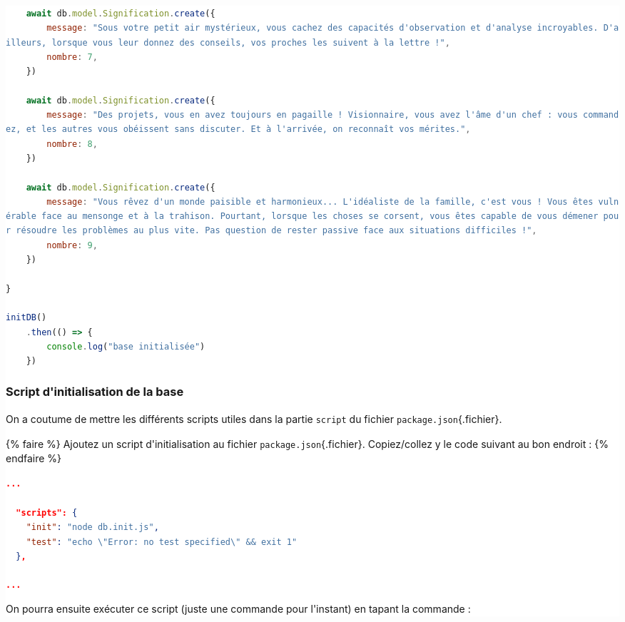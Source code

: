 ```js
    await db.model.Signification.create({
        message: "Sous votre petit air mystérieux, vous cachez des capacités d'observation et d'analyse incroyables. D'ailleurs, lorsque vous leur donnez des conseils, vos proches les suivent à la lettre !",
        nombre: 7,
    })

    await db.model.Signification.create({
        message: "Des projets, vous en avez toujours en pagaille ! Visionnaire, vous avez l'âme d'un chef : vous commandez, et les autres vous obéissent sans discuter. Et à l'arrivée, on reconnaît vos mérites.",
        nombre: 8,
    })

    await db.model.Signification.create({
        message: "Vous rêvez d'un monde paisible et harmonieux... L'idéaliste de la famille, c'est vous ! Vous êtes vulnérable face au mensonge et à la trahison. Pourtant, lorsque les choses se corsent, vous êtes capable de vous démener pour résoudre les problèmes au plus vite. Pas question de rester passive face aux situations difficiles !",
        nombre: 9,
    })

}

initDB()
    .then(() => {
        console.log("base initialisée")
    })
```

### Script d'initialisation de la base

On a coutume de mettre les différents scripts utiles dans la partie `script` du fichier `package.json`{.fichier}.

{% faire %}
Ajoutez un script d'initialisation au fichier `package.json`{.fichier}. Copiez/collez y le code suivant au bon endroit :
{% endfaire %}

```json
...

  "scripts": {
    "init": "node db.init.js",
    "test": "echo \"Error: no test specified\" && exit 1"
  },

...
```

On pourra ensuite exécuter ce script (juste une commande pour l'instant) en tapant la commande :

